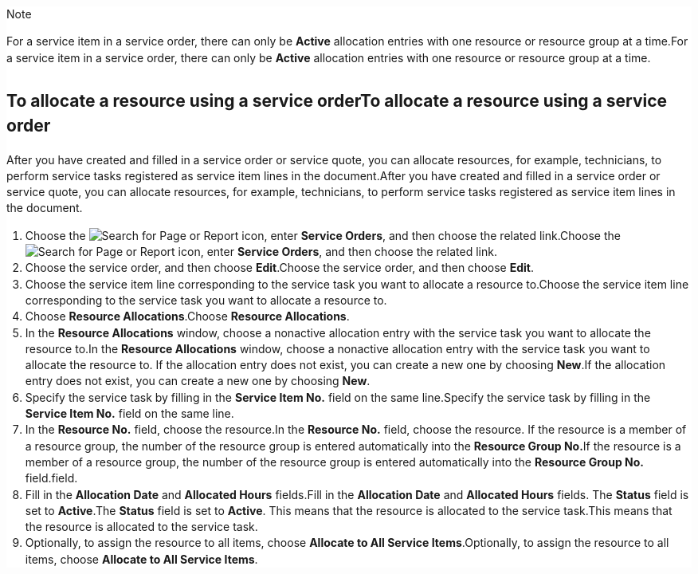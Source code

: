 > [!NOTE]  
>  <span data-ttu-id="58fe3-140">For a service item in a service order, there can only be **Active** allocation entries with one resource or resource group at a time.</span><span class="sxs-lookup"><span data-stu-id="58fe3-140">For a service item in a service order, there can only be **Active** allocation entries with one resource or resource group at a time.</span></span>  

## <a name="to-allocate-a-resource-using-a-service-order"></a><span data-ttu-id="58fe3-141">To allocate a resource using a service order</span><span class="sxs-lookup"><span data-stu-id="58fe3-141">To allocate a resource using a service order</span></span>  
<span data-ttu-id="58fe3-142">After you have created and filled in a service order or service quote, you can allocate resources, for example, technicians, to perform service tasks registered as service item lines in the document.</span><span class="sxs-lookup"><span data-stu-id="58fe3-142">After you have created and filled in a service order or service quote, you can allocate resources, for example, technicians, to perform service tasks registered as service item lines in the document.</span></span>  

1. <span data-ttu-id="58fe3-143">Choose the ![Search for Page or Report](media/ui-search/search_small.png "Search for Page or Report icon") icon, enter **Service Orders**, and then choose the related link.</span><span class="sxs-lookup"><span data-stu-id="58fe3-143">Choose the ![Search for Page or Report](media/ui-search/search_small.png "Search for Page or Report icon") icon, enter **Service Orders**, and then choose the related link.</span></span>  
2. <span data-ttu-id="58fe3-144">Choose the service order, and then choose **Edit**.</span><span class="sxs-lookup"><span data-stu-id="58fe3-144">Choose the service order, and then choose **Edit**.</span></span>  
3. <span data-ttu-id="58fe3-145">Choose the service item line corresponding to the service task you want to allocate a resource to.</span><span class="sxs-lookup"><span data-stu-id="58fe3-145">Choose the service item line corresponding to the service task you want to allocate a resource to.</span></span>  
4. <span data-ttu-id="58fe3-146">Choose **Resource Allocations**.</span><span class="sxs-lookup"><span data-stu-id="58fe3-146">Choose **Resource Allocations**.</span></span>
5. <span data-ttu-id="58fe3-147">In the **Resource Allocations** window, choose a nonactive allocation entry with the service task you want to allocate the resource to.</span><span class="sxs-lookup"><span data-stu-id="58fe3-147">In the **Resource Allocations** window, choose a nonactive allocation entry with the service task you want to allocate the resource to.</span></span> <span data-ttu-id="58fe3-148">If the allocation entry does not exist, you can create a new one by choosing **New**.</span><span class="sxs-lookup"><span data-stu-id="58fe3-148">If the allocation entry does not exist, you can create a new one by choosing **New**.</span></span>  
7. <span data-ttu-id="58fe3-149">Specify the service task by filling in the **Service Item No.** field on the same line.</span><span class="sxs-lookup"><span data-stu-id="58fe3-149">Specify the service task by filling in the **Service Item No.** field on the same line.</span></span>  
8. <span data-ttu-id="58fe3-150">In the **Resource No.** field, choose the resource.</span><span class="sxs-lookup"><span data-stu-id="58fe3-150">In the **Resource No.** field, choose the resource.</span></span> <span data-ttu-id="58fe3-151">If the resource is a member of a resource group, the number of the resource group is entered automatically into the **Resource Group No.**</span><span class="sxs-lookup"><span data-stu-id="58fe3-151">If the resource is a member of a resource group, the number of the resource group is entered automatically into the **Resource Group No.**</span></span> <span data-ttu-id="58fe3-152">field.</span><span class="sxs-lookup"><span data-stu-id="58fe3-152">field.</span></span>  
9. <span data-ttu-id="58fe3-153">Fill in the **Allocation Date** and **Allocated Hours** fields.</span><span class="sxs-lookup"><span data-stu-id="58fe3-153">Fill in the **Allocation Date** and **Allocated Hours** fields.</span></span> <span data-ttu-id="58fe3-154">The **Status** field is set to **Active**.</span><span class="sxs-lookup"><span data-stu-id="58fe3-154">The **Status** field is set to **Active**.</span></span> <span data-ttu-id="58fe3-155">This means that the resource is allocated to the service task.</span><span class="sxs-lookup"><span data-stu-id="58fe3-155">This means that the resource is allocated to the service task.</span></span>  
10. <span data-ttu-id="58fe3-156">Optionally, to assign the resource to all items, choose **Allocate to All Service Items**.</span><span class="sxs-lookup"><span data-stu-id="58fe3-156">Optionally, to assign the resource to all items, choose **Allocate to All Service Items**.</span></span>

